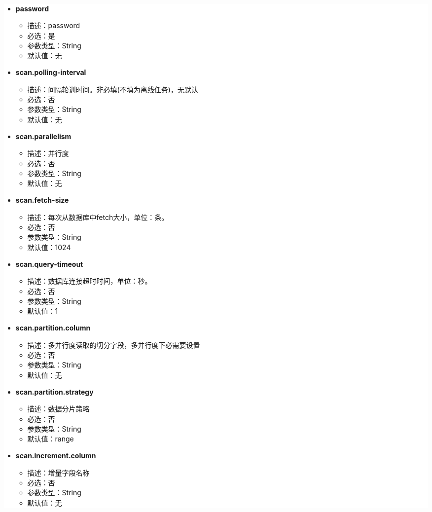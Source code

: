 - **password**
    - 描述：password
    - 必选：是
    - 参数类型：String
    - 默认值：无
      <br />

- **scan.polling-interval**
    - 描述：间隔轮训时间。非必填(不填为离线任务)，无默认
    - 必选：否
    - 参数类型：String
    - 默认值：无
      <br />

- **scan.parallelism**
    - 描述：并行度
    - 必选：否
    - 参数类型：String
    - 默认值：无
      <br />

- **scan.fetch-size**
    - 描述：每次从数据库中fetch大小，单位：条。
    - 必选：否
    - 参数类型：String
    - 默认值：1024
      <br />

- **scan.query-timeout**
    - 描述：数据库连接超时时间，单位：秒。
    - 必选：否
    - 参数类型：String
    - 默认值：1
      <br />

- **scan.partition.column**
    - 描述：多并行度读取的切分字段，多并行度下必需要设置
    - 必选：否
    - 参数类型：String
    - 默认值：无
      <br />

- **scan.partition.strategy**
    - 描述：数据分片策略
    - 必选：否
    - 参数类型：String
    - 默认值：range
      <br />

- **scan.increment.column**
    - 描述：增量字段名称
    - 必选：否
    - 参数类型：String
    - 默认值：无
      <br />
